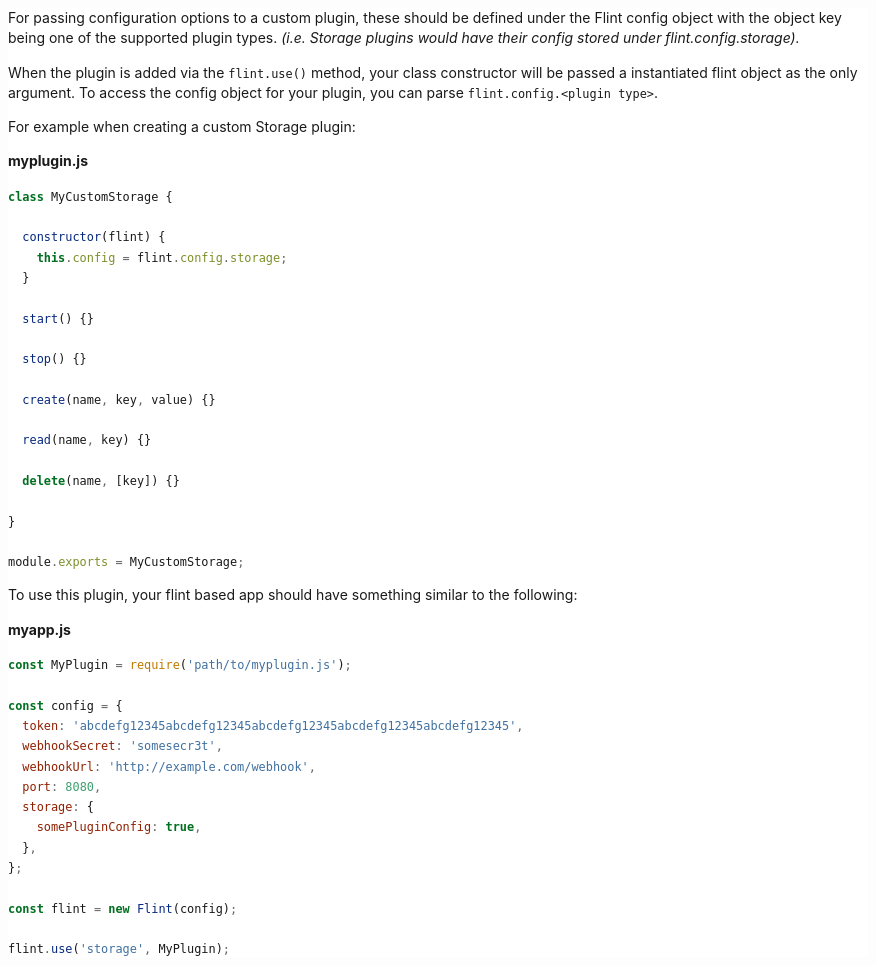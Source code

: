 For passing configuration options to a custom plugin, these should be defined
under the Flint config object with the object key being one of the supported
plugin types. _(i.e. Storage plugins would have their config stored under
flint.config.storage)._

When the plugin is added via the `flint.use()` method, your class constructor
will be passed a instantiated flint object as the only argument. To access the
config object for your plugin, you can parse `flint.config.<plugin type>`.

For example when creating a custom Storage plugin:

**myplugin.js**

```js
class MyCustomStorage {

  constructor(flint) {
    this.config = flint.config.storage;
  }

  start() {}

  stop() {}

  create(name, key, value) {}

  read(name, key) {}

  delete(name, [key]) {}

}

module.exports = MyCustomStorage;
```

To use this plugin, your flint based app should have something similar to the
following:

**myapp.js**

```js
const MyPlugin = require('path/to/myplugin.js');

const config = {
  token: 'abcdefg12345abcdefg12345abcdefg12345abcdefg12345abcdefg12345',
  webhookSecret: 'somesecr3t',
  webhookUrl: 'http://example.com/webhook',
  port: 8080,
  storage: {
    somePluginConfig: true,
  },
};

const flint = new Flint(config);

flint.use('storage', MyPlugin);
```
